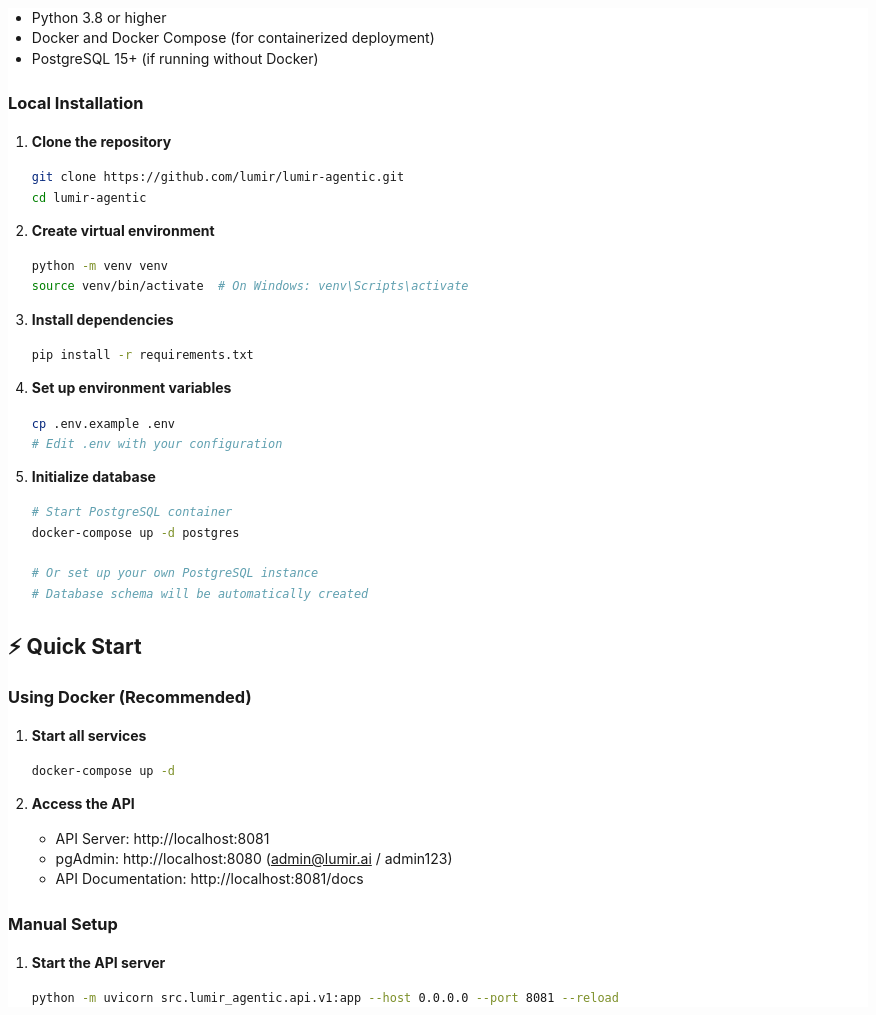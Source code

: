 - Python 3.8 or higher
- Docker and Docker Compose (for containerized deployment)
- PostgreSQL 15+ (if running without Docker)

### Local Installation

1. **Clone the repository**
   ```bash
   git clone https://github.com/lumir/lumir-agentic.git
   cd lumir-agentic
   ```

2. **Create virtual environment**
   ```bash
   python -m venv venv
   source venv/bin/activate  # On Windows: venv\Scripts\activate
   ```

3. **Install dependencies**
   ```bash
   pip install -r requirements.txt
   ```

4. **Set up environment variables**
   ```bash
   cp .env.example .env
   # Edit .env with your configuration
   ```

5. **Initialize database**
   ```bash
   # Start PostgreSQL container
   docker-compose up -d postgres
   
   # Or set up your own PostgreSQL instance
   # Database schema will be automatically created
   ```

## ⚡ Quick Start

### Using Docker (Recommended)

1. **Start all services**
   ```bash
   docker-compose up -d
   ```

2. **Access the API**
   - API Server: http://localhost:8081
   - pgAdmin: http://localhost:8080 (admin@lumir.ai / admin123)
   - API Documentation: http://localhost:8081/docs

### Manual Setup

1. **Start the API server**
   ```bash
   python -m uvicorn src.lumir_agentic.api.v1:app --host 0.0.0.0 --port 8081 --reload
   ```
